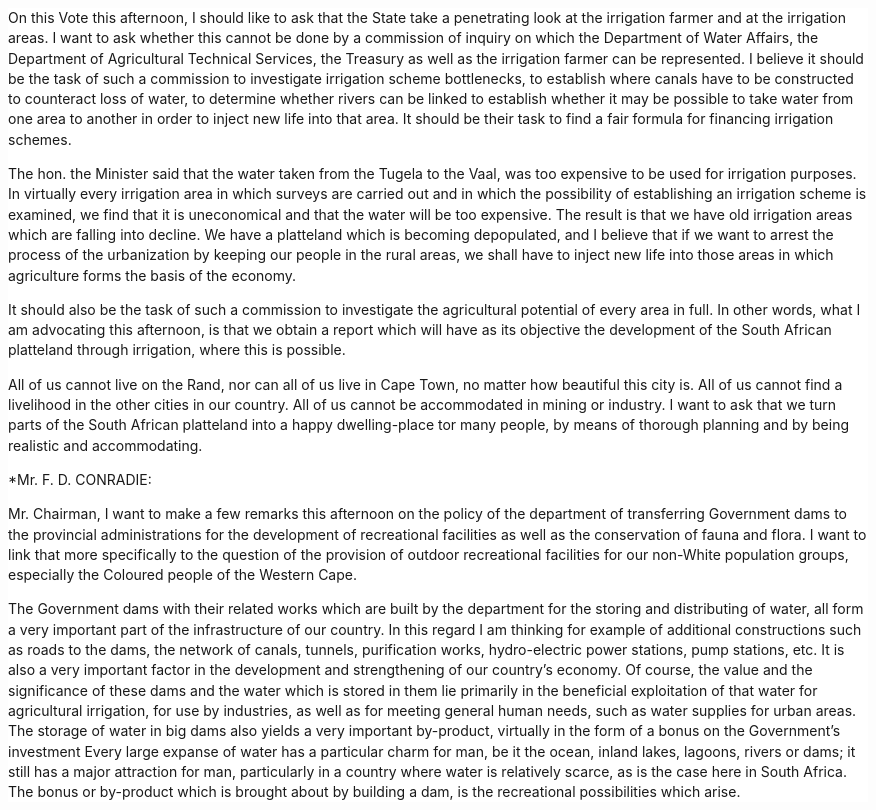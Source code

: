 <p>On this Vote this afternoon, I should like to ask that the State take a penetrating look at the irrigation farmer and at the irrigation areas. I want to ask whether this cannot be done by a commission of inquiry on which the Department of Water Affairs, the Department of Agricultural Technical Services, the Treasury as well as the irrigation farmer can be represented. I believe it should be the task of such a commission to investigate irrigation scheme bottlenecks, to establish where canals have to be constructed to counteract loss of water, to determine whether rivers can be linked to establish whether it may be possible to take water from one area to another in order to inject new life into that area. It should be their task to find a fair formula for financing irrigation schemes.</p>

<p>The hon. the Minister said that the water taken from the Tugela to the Vaal, was too expensive to be used for irrigation purposes. In virtually every irrigation area in which surveys are carried out and in which the possibility of establishing an irrigation scheme is examined, we find that it is uneconomical and that the water will be too expensive. The result is that we have old irrigation areas which are falling into decline. We have a platteland which is becoming depopulated, and I believe that if we want to arrest the process of the urbanization by keeping our people in the rural areas, we shall have to inject new life into those areas in which agriculture forms the basis of the economy.</p>

<p>It should also be the task of such a commission to investigate the agricultural potential of every area in full. In other words, what I am advocating this afternoon, is that we obtain a report which will have as its objective the development of the South African platteland through irrigation, where this is possible.</p>

<p>All of us cannot live on the Rand, nor can all of us live in Cape Town, no matter how beautiful this city is. All of us cannot find a livelihood in the other cities in our country. All of us cannot be accommodated in mining or industry. I want to ask that we turn parts of the South African platteland into a happy dwelling-place tor many people, by means of <span class="col_6793-6794" refersTo="page_0256"/>thorough planning and by being realistic and accommodating.</p>

</speech>

<speech by="#conradie">

<from>*Mr. <person refersTo="hansard_za">F. D. CONRADIE</person>:</from>

<p>Mr. Chairman, I want to make a few remarks this afternoon on the policy of the department of transferring Government dams to the provincial administrations for the development of recreational facilities as well as the conservation of fauna and flora. I want to link that more specifically to the question of the provision of outdoor recreational facilities for our non-White population groups, especially the Coloured people of the Western Cape.</p>

<p>The Government dams with their related works which are built by the department for the storing and distributing of water, all form a very important part of the infrastructure of our country. In this regard I am thinking for example of additional constructions such as roads to the dams, the network of canals, tunnels, purification works, hydro-electric power stations, pump stations, etc. It is also a very important factor in the development and strengthening of our country&#x2019;s economy. Of course, the value and the significance of these dams and the water which is stored in them lie primarily in the beneficial exploitation of that water for agricultural irrigation, for use by industries, as well as for meeting general human needs, such as water supplies for urban areas. The storage of water in big dams also yields a very important by-product, virtually in the form of a bonus on the Government&#x2019;s investment Every large expanse of water has a particular charm for man, be it the ocean, inland lakes, lagoons, rivers or dams; it still has a major attraction for man, particularly in a country where water is relatively scarce, as is the case here in South Africa. The bonus or by-product which is brought about by building a dam, is the recreational possibilities which arise.</p>
